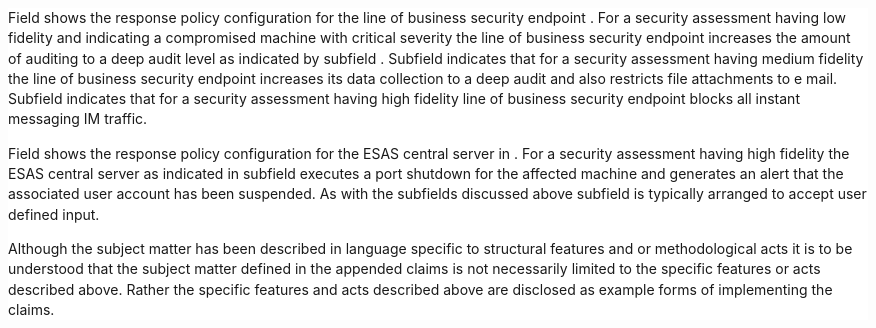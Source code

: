 Field shows the response policy configuration for the line of business security endpoint . For a security assessment having low fidelity and indicating a compromised machine with critical severity the line of business security endpoint increases the amount of auditing to a deep audit level as indicated by subfield . Subfield indicates that for a security assessment having medium fidelity the line of business security endpoint increases its data collection to a deep audit and also restricts file attachments to e mail. Subfield indicates that for a security assessment having high fidelity line of business security endpoint blocks all instant messaging IM traffic.

Field shows the response policy configuration for the ESAS central server in . For a security assessment having high fidelity the ESAS central server as indicated in subfield executes a port shutdown for the affected machine and generates an alert that the associated user account has been suspended. As with the subfields discussed above subfield is typically arranged to accept user defined input.

Although the subject matter has been described in language specific to structural features and or methodological acts it is to be understood that the subject matter defined in the appended claims is not necessarily limited to the specific features or acts described above. Rather the specific features and acts described above are disclosed as example forms of implementing the claims.

